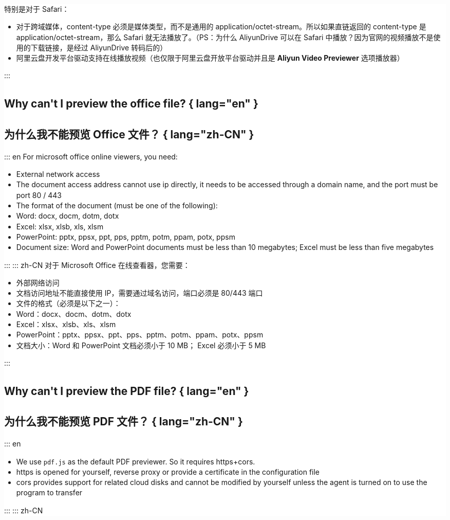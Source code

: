 特别是对于 Safari：

- 对于跨域媒体，content-type 必须是媒体类型，而不是通用的 application/octet-stream。所以如果直链返回的 content-type 是 application/octet-stream，那么 Safari 就无法播放了。（PS：为什么 AliyunDrive 可以在 Safari 中播放？因为官网的视频播放不是使用的下载链接，是经过 AliyunDrive 转码后的）
- 阿里云盘开发平台驱动支持在线播放视频（也仅限于阿里云盘开放平台驱动并且是 **Aliyun Video Previewer** 选项播放器）

:::

## Why can't I preview the office file? { lang="en" }

## 为什么我不能预览 Office 文件？ { lang="zh-CN" }

::: en
For microsoft office online viewers, you need:

- External network access
- The document access address cannot use ip directly, it needs to be accessed through a domain name, and the port must be port 80 / 443
- The format of the document (must be one of the following):
- Word: docx, docm, dotm, dotx
- Excel: xlsx, xlsb, xls, xlsm
- PowerPoint: pptx, ppsx, ppt, pps, pptm, potm, ppam, potx, ppsm
- Document size: Word and PowerPoint documents must be less than 10 megabytes; Excel must be less than five megabytes

:::
::: zh-CN
对于 Microsoft Office 在线查看器，您需要：

- 外部网络访问
- 文档访问地址不能直接使用 IP，需要通过域名访问，端口必须是 80/443 端口
- 文件的格式（必须是以下之一）：
- Word：docx、docm、dotm、dotx
- Excel：xlsx、xlsb、xls、xlsm
- PowerPoint：pptx、ppsx、ppt、pps、pptm、potm、ppam、potx、ppsm
- 文档大小：Word 和 PowerPoint 文档必须小于 10 MB； Excel 必须小于 5 MB

:::

## Why can't I preview the PDF file? { lang="en" }

## 为什么我不能预览 PDF 文件？ { lang="zh-CN" }

::: en

- We use `pdf.js` as the default PDF previewer. So it requires https+cors.
- https is opened for yourself, reverse proxy or provide a certificate in the configuration file
- cors provides support for related cloud disks and cannot be modified by yourself unless the agent is turned on to use the program to transfer

:::
::: zh-CN
